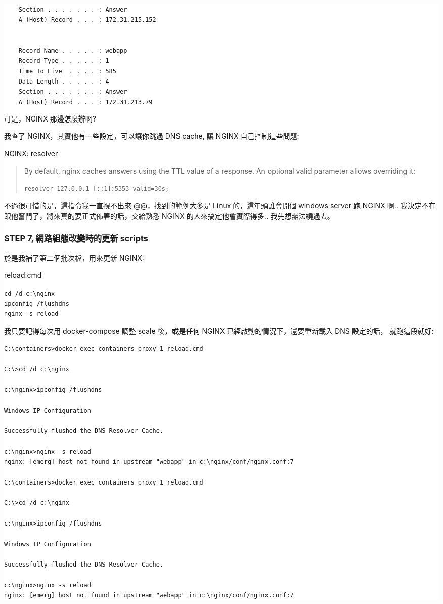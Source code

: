 ```
    Section . . . . . . . : Answer
    A (Host) Record . . . : 172.31.215.152


    Record Name . . . . . : webapp
    Record Type . . . . . : 1
    Time To Live  . . . . : 585
    Data Length . . . . . : 4
    Section . . . . . . . : Answer
    A (Host) Record . . . : 172.31.213.79
```

可是，NGINX 那邊怎麼辦啊?

我查了 NGINX，其實他有一些設定，可以讓你跳過 DNS cache, 讓 NGINX 自己控制這些問題:

NGINX: [resolver](http://nginx.org/en/docs/http/ngx_http_core_module.html#resolver)
> By default, nginx caches answers using the TTL value of a response. An optional valid parameter allows overriding it:
> ```
> resolver 127.0.0.1 [::1]:5353 valid=30s;
> ```

不過很可惜的是，這指令我一直視不出來 @@，找到的範例大多是 Linux 的，這年頭誰會開個 windows server 跑 NGINX 啊..
我決定不在跟他奮鬥了，將來真的要正式佈署的話，交給熟悉 NGINX 的人來搞定他會實際得多.. 我先想辦法繞過去。


### STEP 7, 網路組態改變時的更新 scripts

於是我補了第二個批次檔，用來更新 NGINX:

reload.cmd
```
cd /d c:\nginx
ipconfig /flushdns
nginx -s reload
```

我只要記得每次用 docker-compose 調整 scale 後，或是任何 NGINX 已經啟動的情況下，還要重新載入 DNS 設定的話，
就跑這段就好:

```
C:\containers>docker exec containers_proxy_1 reload.cmd

C:\>cd /d c:\nginx

c:\nginx>ipconfig /flushdns

Windows IP Configuration

Successfully flushed the DNS Resolver Cache.

c:\nginx>nginx -s reload
nginx: [emerg] host not found in upstream "webapp" in c:\nginx/conf/nginx.conf:7

C:\containers>docker exec containers_proxy_1 reload.cmd

C:\>cd /d c:\nginx

c:\nginx>ipconfig /flushdns

Windows IP Configuration

Successfully flushed the DNS Resolver Cache.

c:\nginx>nginx -s reload
nginx: [emerg] host not found in upstream "webapp" in c:\nginx/conf/nginx.conf:7
```